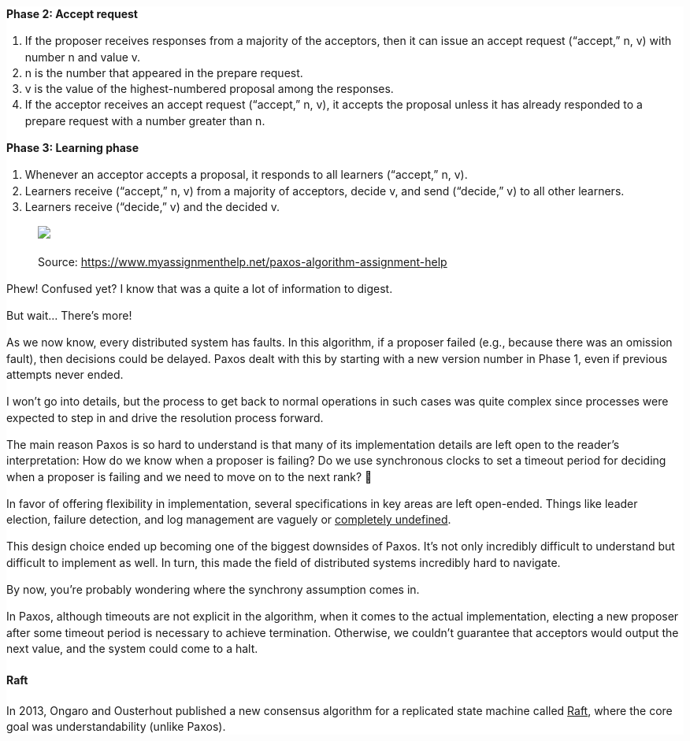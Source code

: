 **Phase 2: Accept request**

1.  If the proposer receives responses from a majority of the acceptors, then it can issue an accept request (“accept,” n, v) with number n and value v.
2.  n is the number that appeared in the prepare request.
3.  v is the value of the highest-numbered proposal among the responses.
4.  If the acceptor receives an accept request (“accept,” n, v), it accepts the proposal unless it has already responded to a prepare request with a number greater than n.

**Phase 3: Learning phase**

1.  Whenever an acceptor accepts a proposal, it responds to all learners (“accept,” n, v).
2.  Learners receive (“accept,” n, v) from a majority of acceptors, decide v, and send (“decide,” v) to all other learners.
3.  Learners receive (“decide,” v) and the decided v.

<figure>

![](/media/lets-take-a-crack-at-understanding-distributed-consensus-12.png)

<figcaption>Source: <a href="https://www.myassignmenthelp.net/paxos-algorithm-assignment-help" class="figcaption-link">https://www.myassignmenthelp.net/paxos-algorithm-assignment-help</a></figcaption></figure>

Phew! Confused yet? I know that was a quite a lot of information to digest.

But wait… There’s more!

As we now know, every distributed system has faults. In this algorithm, if a proposer failed (e.g., because there was an omission fault), then decisions could be delayed. Paxos dealt with this by starting with a new version number in Phase 1, even if previous attempts never ended.

I won’t go into details, but the process to get back to normal operations in such cases was quite complex since processes were expected to step in and drive the resolution process forward.

The main reason Paxos is so hard to understand is that many of its implementation details are left open to the reader’s interpretation: How do we know when a proposer is failing? Do we use synchronous clocks to set a timeout period for deciding when a proposer is failing and we need to move on to the next rank? 🤷‍

In favor of offering flexibility in implementation, several specifications in key areas are left open-ended. Things like leader election, failure detection, and log management are vaguely or [completely undefined](https://understandingpaxos.wordpress.com/).

This design choice ended up becoming one of the biggest downsides of Paxos. It’s not only incredibly difficult to understand but difficult to implement as well. In turn, this made the field of distributed systems incredibly hard to navigate.

By now, you’re probably wondering where the synchrony assumption comes in.

In Paxos, although timeouts are not explicit in the algorithm, when it comes to the actual implementation, electing a new proposer after some timeout period is necessary to achieve termination. Otherwise, we couldn’t guarantee that acceptors would output the next value, and the system could come to a halt.

#### **Raft**

In 2013, Ongaro and Ousterhout published a new consensus algorithm for a replicated state machine called [Raft](https://raft.github.io/), where the core goal was understandability (unlike Paxos).
